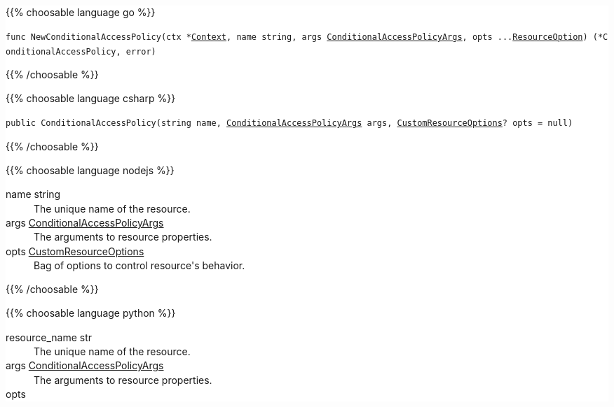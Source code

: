 {{% choosable language go %}}
<div class="highlight"><pre class="chroma"><code class="language-go" data-lang="go"><span class="k">func </span><span class="nx">NewConditionalAccessPolicy</span><span class="p">(</span><span class="nx">ctx</span><span class="p"> *</span><span class="nx"><a href="https://pkg.go.dev/github.com/pulumi/pulumi/sdk/v3/go/pulumi?tab=doc#Context">Context</a></span><span class="p">,</span> <span class="nx">name</span><span class="p"> </span><span class="nx">string</span><span class="p">,</span> <span class="nx">args</span><span class="p"> </span><span class="nx"><a href="#inputs">ConditionalAccessPolicyArgs</a></span><span class="p">,</span> <span class="nx">opts</span><span class="p"> ...</span><span class="nx"><a href="https://pkg.go.dev/github.com/pulumi/pulumi/sdk/v3/go/pulumi?tab=doc#ResourceOption">ResourceOption</a></span><span class="p">) (*<span class="nx">ConditionalAccessPolicy</span>, error)</span></code></pre></div>
{{% /choosable %}}

{{% choosable language csharp %}}
<div class="highlight"><pre class="chroma"><code class="language-csharp" data-lang="csharp"><span class="k">public </span><span class="nx">ConditionalAccessPolicy</span><span class="p">(</span><span class="nx">string</span><span class="p"> </span><span class="nx">name<span class="p">,</span> <span class="nx"><a href="#inputs">ConditionalAccessPolicyArgs</a></span><span class="p"> </span><span class="nx">args<span class="p">,</span> <span class="nx"><a href="/docs/reference/pkg/dotnet/Pulumi/Pulumi.CustomResourceOptions.html">CustomResourceOptions</a></span><span class="p">? </span><span class="nx">opts = null<span class="p">)</span></code></pre></div>
{{% /choosable %}}

{{% choosable language nodejs %}}

<dl class="resources-properties"><dt
        class="property-required" title="Required">
        <span>name</span>
        <span class="property-indicator"></span>
        <span class="property-type">string</span>
    </dt>
    <dd>The unique name of the resource.</dd><dt
        class="property-required" title="Required">
        <span>args</span>
        <span class="property-indicator"></span>
        <span class="property-type"><a href="#inputs">ConditionalAccessPolicyArgs</a></span>
    </dt>
    <dd>The arguments to resource properties.</dd><dt
        class="property-optional" title="Optional">
        <span>opts</span>
        <span class="property-indicator"></span>
        <span class="property-type"><a href="/docs/reference/pkg/nodejs/pulumi/pulumi/#CustomResourceOptions">CustomResourceOptions</a></span>
    </dt>
    <dd>Bag of options to control resource&#39;s behavior.</dd></dl>

{{% /choosable %}}

{{% choosable language python %}}

<dl class="resources-properties"><dt
        class="property-required" title="Required">
        <span>resource_name</span>
        <span class="property-indicator"></span>
        <span class="property-type">str</span>
    </dt>
    <dd>The unique name of the resource.</dd><dt
        class="property-required" title="Required">
        <span>args</span>
        <span class="property-indicator"></span>
        <span class="property-type"><a href="#inputs">ConditionalAccessPolicyArgs</a></span>
    </dt>
    <dd>The arguments to resource properties.</dd><dt
        class="property-optional" title="Optional">
        <span>opts</span>
        <span class="property-indicator"></span>